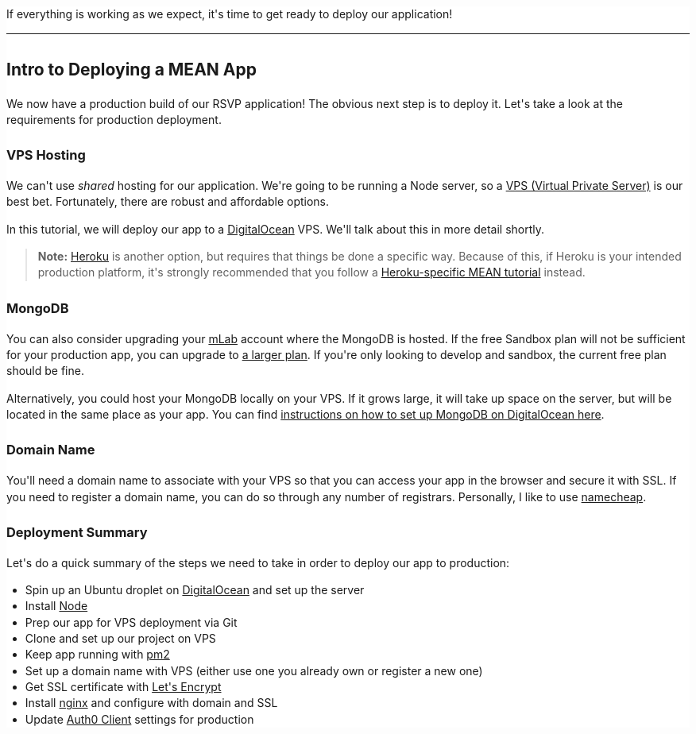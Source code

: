 If everything is working as we expect, it's time to get ready to deploy our application!

---

## <span id="deployment-intro"></span>Intro to Deploying a MEAN App

We now have a production build of our RSVP application! The obvious next step is to deploy it. Let's take a look at the requirements for production deployment.

### VPS Hosting

We can't use _shared_ hosting for our application. We're going to be running a Node server, so a [VPS (Virtual Private Server)](https://en.wikipedia.org/wiki/Virtual_private_server) is our best bet. Fortunately, there are robust and affordable options.

In this tutorial, we will deploy our app to a [DigitalOcean](https://digitalocean.com) VPS. We'll talk about this in more detail shortly.

> **Note:** [Heroku](https://heroku.com) is another option, but requires that things be done a specific way. Because of this, if Heroku is your intended production platform, it's strongly recommended that you follow a [Heroku-specific MEAN tutorial](https://devcenter.heroku.com/articles/mean-apps-restful-api) instead.

### MongoDB

You can also consider upgrading your [mLab](https://mlab.com) account where the MongoDB is hosted. If the free Sandbox plan will not be sufficient for your production app, you can upgrade to [a larger plan](https://mlab.com/plans/pricing/). If you're only looking to develop and sandbox, the current free plan should be fine.

Alternatively, you could host your MongoDB locally on your VPS. If it grows large, it will take up space on the server, but will be located in the same place as your app. You can find [instructions on how to set up MongoDB on DigitalOcean here](https://www.digitalocean.com/community/tutorials/how-to-install-mongodb-on-ubuntu-16-04).

### Domain Name

You'll need a domain name to associate with your VPS so that you can access your app in the browser and secure it with SSL. If you need to register a domain name, you can do so through any number of registrars. Personally, I like to use [namecheap](https://www.namecheap.com/domains/registration.aspx).

### Deployment Summary

Let's do a quick summary of the steps we need to take in order to deploy our app to production:

* Spin up an Ubuntu droplet on [DigitalOcean](https://digitalocean.com) and set up the server
* Install [Node](https://nodejs.org)
* Prep our app for VPS deployment via Git
* Clone and set up our project on VPS
* Keep app running with [pm2](https://github.com/Unitech/pm2)
* Set up a domain name with VPS (either use one you already own or register a new one)
* Get SSL certificate with [Let's Encrypt](https://letsencrypt.org/)
* Install [nginx](https://nginx.org/en/) and configure with domain and SSL
* Update [Auth0 Client](https://manage.auth0.com/#/clients) settings for production
